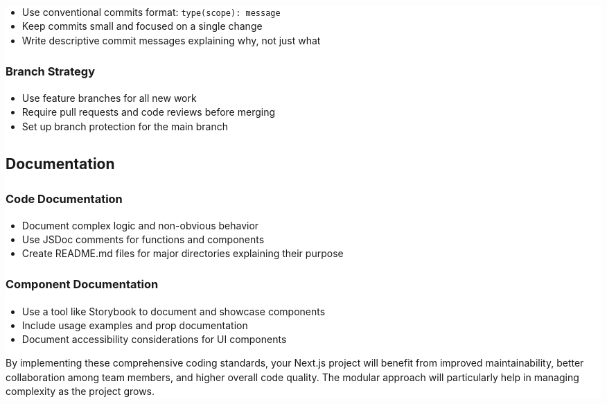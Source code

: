 - Use conventional commits format: `type(scope): message`
- Keep commits small and focused on a single change
- Write descriptive commit messages explaining why, not just what

### Branch Strategy

- Use feature branches for all new work
- Require pull requests and code reviews before merging
- Set up branch protection for the main branch

## Documentation

### Code Documentation

- Document complex logic and non-obvious behavior
- Use JSDoc comments for functions and components
- Create README.md files for major directories explaining their purpose

### Component Documentation

- Use a tool like Storybook to document and showcase components
- Include usage examples and prop documentation
- Document accessibility considerations for UI components

By implementing these comprehensive coding standards, your Next.js project will benefit from improved maintainability, better collaboration among team members, and higher overall code quality. The modular approach will particularly help in managing complexity as the project grows.
